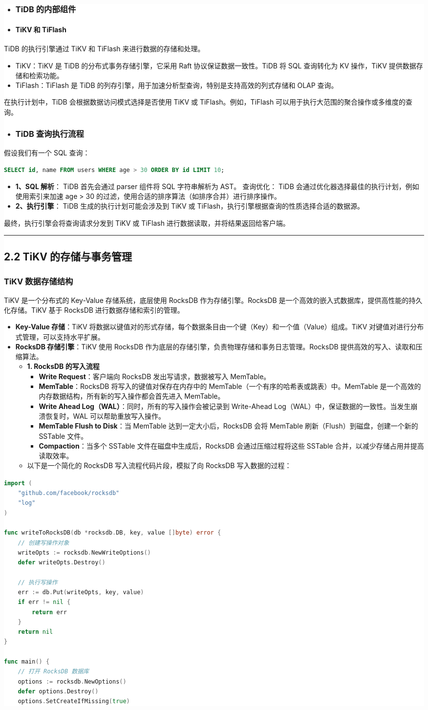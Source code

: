 - ### TiDB 的内部组件
- #### TiKV 和 TiFlash
TiDB 的执行引擎通过 TiKV 和 TiFlash 来进行数据的存储和处理。
  - TiKV：TiKV 是 TiDB 的分布式事务存储引擎，它采用 Raft 协议保证数据一致性。TiDB 将 SQL 查询转化为 KV 操作，TiKV 提供数据存储和检索功能。
  - TiFlash：TiFlash 是 TiDB 的列存引擎，用于加速分析型查询，特别是支持高效的列式存储和 OLAP 查询。

在执行计划中，TiDB 会根据数据访问模式选择是否使用 TiKV 或 TiFlash。例如，TiFlash 可以用于执行大范围的聚合操作或多维度的查询。
- ### TiDB 查询执行流程
假设我们有一个 SQL 查询：
```sql
SELECT id, name FROM users WHERE age > 30 ORDER BY id LIMIT 10;

```
- **1、SQL 解析**：
TiDB 首先会通过 parser 组件将 SQL 字符串解析为 AST。
查询优化：
TiDB 会通过优化器选择最佳的执行计划，例如使用索引来加速 age > 30 的过滤，使用合适的排序算法（如排序合并）进行排序操作。
- **2、执行引擎**：
TiDB 生成的执行计划可能会涉及到 TiKV 或 TiFlash，执行引擎根据查询的性质选择合适的数据源。

最终，执行引擎会将查询请求分发到 TiKV 或 TiFlash 进行数据读取，并将结果返回给客户端。

---

## 2.2 TiKV 的存储与事务管理
### TiKV 数据存储结构

TiKV 是一个分布式的 Key-Value 存储系统，底层使用 RocksDB 作为存储引擎。RocksDB 是一个高效的嵌入式数据库，提供高性能的持久化存储。TiKV 基于 RocksDB 进行数据存储和索引的管理。
- **Key-Value 存储**：TiKV 将数据以键值对的形式存储，每个数据条目由一个键（Key）和一个值（Value）组成。TiKV 对键值对进行分布式管理，可以支持水平扩展。
- **RocksDB 存储引擎**：TiKV 使用 RocksDB 作为底层的存储引擎，负责物理存储和事务日志管理。RocksDB 提供高效的写入、读取和压缩算法。
  - **1. RocksDB 的写入流程**
    - **Write Request**：客户端向 RocksDB 发出写请求，数据被写入 MemTable。
    - **MemTable**：RocksDB 将写入的键值对保存在内存中的 MemTable（一个有序的哈希表或跳表）中。MemTable 是一个高效的内存数据结构，所有新的写入操作都会首先进入 MemTable。
    - **Write Ahead Log（WAL）**：同时，所有的写入操作会被记录到 Write-Ahead Log（WAL）中，保证数据的一致性。当发生崩溃恢复时，WAL 可以帮助重放写入操作。
    - **MemTable Flush to Disk**：当 MemTable 达到一定大小后，RocksDB 会将 MemTable 刷新（Flush）到磁盘，创建一个新的 SSTable 文件。
    - **Compaction**：当多个 SSTable 文件在磁盘中生成后，RocksDB 会通过压缩过程将这些 SSTable 合并，以减少存储占用并提高读取效率。
  - 以下是一个简化的 RocksDB 写入流程代码片段，模拟了向 RocksDB 写入数据的过程：
```go
import (
    "github.com/facebook/rocksdb"
    "log"
)

func writeToRocksDB(db *rocksdb.DB, key, value []byte) error {
    // 创建写操作对象
    writeOpts := rocksdb.NewWriteOptions()
    defer writeOpts.Destroy()

    // 执行写操作
    err := db.Put(writeOpts, key, value)
    if err != nil {
        return err
    }
    return nil
}

func main() {
    // 打开 RocksDB 数据库
    options := rocksdb.NewOptions()
    defer options.Destroy()
    options.SetCreateIfMissing(true)

```